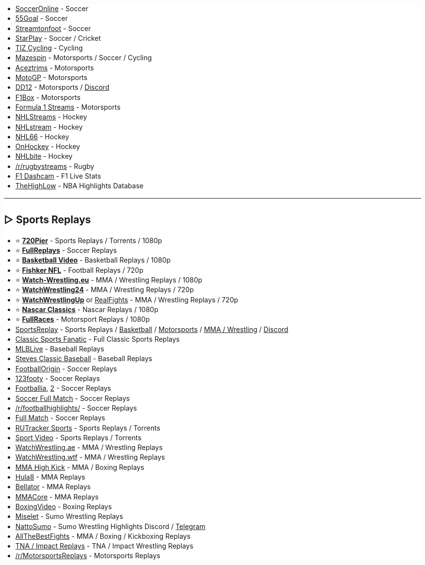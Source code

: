 * [SoccerOnline](https://socceronline.me/) - Soccer
* [55Goal](https://55goal.com/) - Soccer
* [Streamtonfoot](https://streamtonfoot.vercel.app/) - Soccer
* [StarPlay](https://3rd-delta.vercel.app/) - Soccer / Cricket
* [TIZ Cycling](https://tiz-cycling.io/) - Cycling
* [Mazespin](https://mazespin.live/) - Motorsports / Soccer / Cycling
* [Aceztrims](https://aceztrims.pages.dev/) - Motorsports
* [MotoGP](https://motogpstream.me/) - Motorsports
* [DD12](https://dd12streams.com/) - Motorsports / [Discord](https://discord.com/invite/TTFE8Jfz7G)
* [F1Box](https://f1box.me/) - Motorsports
* [Formula 1 Streams](https://reddit.formula1stream.cc/) - Motorsports
* [NHLStreams](https://nhlstreams.io/) - Hockey
* [NHLstream](https://nhlstream.net/) - Hockey
* [NHL66](https://nhl66.ir/) - Hockey
* [OnHockey](http://onhockey.tv/) - Hockey
* [NHLbite](https://nhlbite.com/) - Hockey
* [/r/rugbystreams](https://www.reddit.com/r/rugbystreams/) - Rugby
* [F1 Dashcam](https://f1-dash.com/) - F1 Live Stats
* [TheHighLow](https://thehighlow.io/) - NBA Highlights Database

***

## ▷ Sports Replays

* ⭐ **[720Pier](https://720pier.ru/)** - Sports Replays / Torrents / 1080p
* ⭐ **[FullReplays](https://www.fullreplays.com/)** - Soccer Replays
* ⭐ **[Basketball Video](https://basketball-video.com/)** - Basketball Replays / 1080p
* ⭐ **[Fishker NFL](https://fishkernfl.com/)** - Football Replays / 720p
* ⭐ **[Watch-Wrestling.eu](https://watch-wrestling.eu/)** - MMA / Wrestling Replays / 1080p
* ⭐ **[WatchWrestling24](https://watchwrestling24.net/)** - MMA / Wrestling Replays / 720p
* ⭐ **[WatchWrestlingUp](https://watchwrestlingup.org/)** or [RealFights](https://realfight.org/) - MMA / Wrestling Replays / 720p
* ⭐ **[Nascar Classics](https://classics.nascar.com/)** - Nascar Replays / 1080p
* ⭐ **[FullRaces](https://fullraces.com/)** - Motorsport Replays / 1080p
* [SportsReplay](https://linktr.ee/suisports) - Sports Replays / [Basketball](https://watchreplay.net/) / [Motorsports](https://watchf1full.com/) / [MMA / Wrestling](https://watchmmafull.com/) / [Discord](https://discord.com/invite/2r4pj67gCv)
* [Classic Sports Fanatic](https://www.youtube.com/@classicsportsfanatic7183/playlists) - Full Classic Sports Replays
* [MLBLive](https://mlblive.net/) - Baseball Replays
* [Steves Classic Baseball](https://www.youtube.com/playlist?list=PLbbmEcFXHSnOHeJdpQr0K808cPVzP0t_B) - Baseball Replays
* [FootballOrigin](https://www.footballorgin.com/) - Soccer Replays
* [123footy](https://123footy.com/) - Soccer Replays
* [Footballia](https://footballia.net/), [2](https://footballia.eu/) - Soccer Replays
* [Soccer Full Match](https://soccerfullmatch.com/ ) - Soccer Replays
* [/r/footballhighlights/](https://www.reddit.com/r/footballhighlights/) - Soccer Replays
* [Full Match](https://fullmatch.info/) - Soccer Replays
* [RUTracker Sports](https://rutracker.org/forum/index.php?c=28) - Sports Replays / Torrents
* [Sport Video](https://www.sport-video.org.ua/) - Sports Replays / Torrents
* [WatchWrestling.ae](https://watchwrestling.ae/) - MMA / Wrestling Replays
* [WatchWrestling.wtf](https://watchwrestling.wtf/) - MMA / Wrestling Replays
* [MMA High Kick](https://www.mmahighkick.com/) - MMA / Boxing Replays
* [Hula8](https://www.hula8.net/) - MMA Replays
* [Bellator](https://bellator.com/) - MMA Replays
* [MMACore](https://www.mma-core.com) - MMA Replays
* [BoxingVideo](https://boxingvideo.org/) - Boxing Replays
* [Miselet](https://vk.com/video/@miselet) - Sumo Wrestling Replays
* [NattoSumo](https://discord.gg/nattosumo) - Sumo Wrestling Highlights Discord / [Telegram](https://t.me/NattoSumo)
* [AllTheBestFights](https://www.allthebestfights.com/) - MMA / Boxing / Kickboxing Replays
* [TNA / Impact Replays](https://www.youtube.com/playlist?list=PLSadBNbijyoGV44wd96Fda7-GDYh9UktC) - TNA / Impact Wrestling Replays
* [/r/MotorsportsReplays](https://reddit.com/r/MotorsportsReplays) - Motorsports Replays